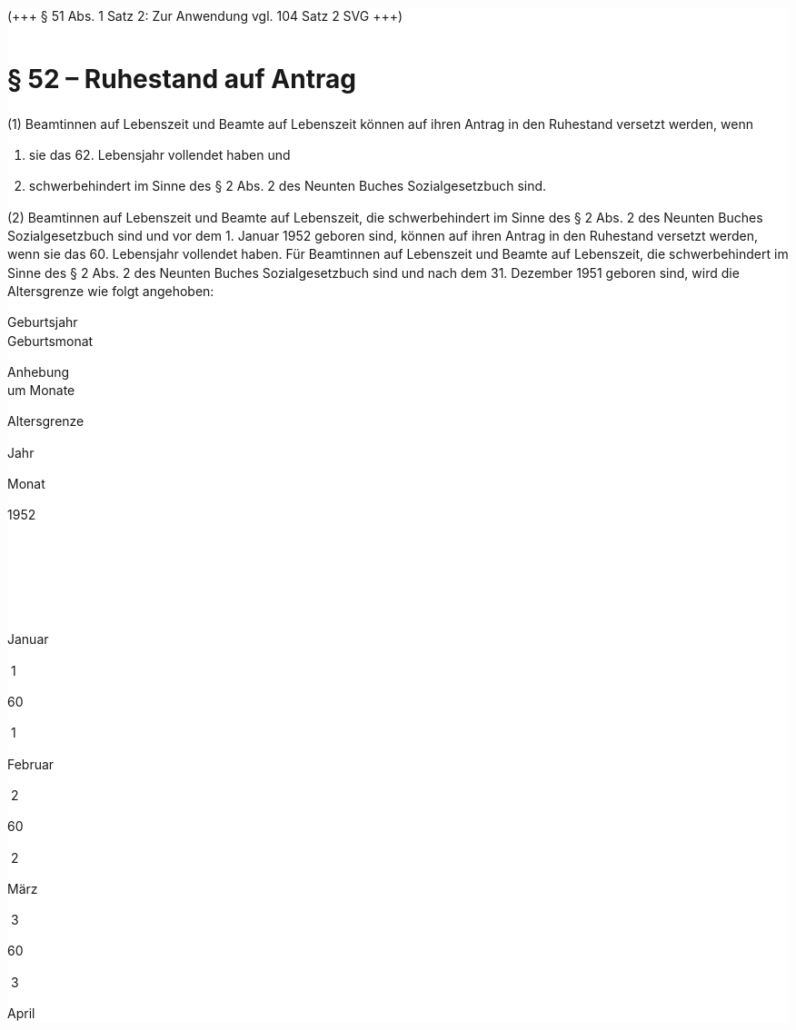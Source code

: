 (+++ § 51 Abs. 1 Satz 2: Zur Anwendung vgl. 104 Satz 2 SVG +++)

# § 52 – Ruhestand auf Antrag

(1) Beamtinnen auf Lebenszeit und Beamte auf Lebenszeit können auf ihren Antrag in den Ruhestand versetzt werden, wenn

1. sie das 62. Lebensjahr vollendet haben und

2. schwerbehindert im Sinne des § 2 Abs. 2 des Neunten Buches Sozialgesetzbuch sind.

(2) Beamtinnen auf Lebenszeit und Beamte auf Lebenszeit, die schwerbehindert im Sinne des § 2 Abs. 2 des Neunten Buches Sozialgesetzbuch sind und vor dem 1. Januar 1952 geboren sind, können auf ihren Antrag in den Ruhestand versetzt werden, wenn sie das 60. Lebensjahr vollendet haben. Für Beamtinnen auf Lebenszeit und Beamte auf Lebenszeit, die schwerbehindert im Sinne des § 2 Abs. 2 des Neunten Buches Sozialgesetzbuch sind und nach dem 31. Dezember 1951 geboren sind, wird die Altersgrenze wie folgt angehoben:

Geburtsjahr  
Geburtsmonat

Anhebung  
um Monate

Altersgrenze

Jahr

Monat

1952

 

 

 

Januar

 1

60

 1

Februar

 2

60

 2

März

 3

60

 3

April
